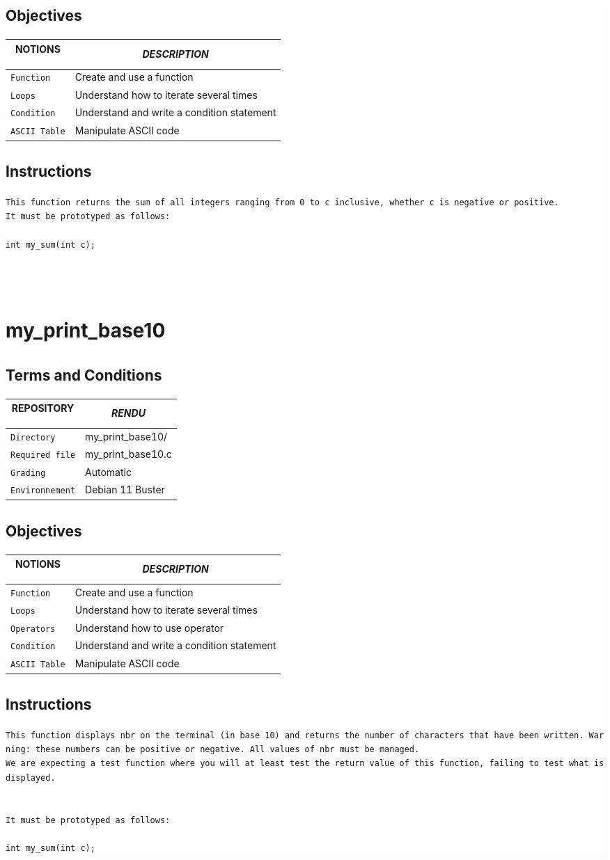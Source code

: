 ## Objectives

|NOTIONS                          |$$DESCRIPTION$$                         |
|-------------------------------|-----------------------------|
|`Function`|Create and use a function|
|`Loops`|Understand how to iterate several times|
|`Condition`|Understand and write a condition statement|
|`ASCII Table`|Manipulate ASCII code|


## Instructions
    This function returns the sum of all integers ranging from 0 to c inclusive, whether c is negative or positive.
    It must be prototyped as follows:
  
    int my_sum(int c);
    
<br><br>

# my_print_base10

## Terms and Conditions

|REPOSITORY                          |$$RENDU$$                         |
|-------------------------------|-----------------------------|
|`Directory`|my_print_base10/|
|`Required file`|my_print_base10.c|
|`Grading`|Automatic|
|`Environnement`|Debian 11 Buster|

## Objectives

|NOTIONS                          |$$DESCRIPTION$$                         |
|-------------------------------|-----------------------------|
|`Function`|Create and use a function|
|`Loops`|Understand how to iterate several times|
|`Operators`|Understand how to use operator|
|`Condition`|Understand and write a condition statement|
|`ASCII Table`|Manipulate ASCII code|


## Instructions
    This function displays nbr on the terminal (in base 10) and returns the number of characters that have been written. Warning: these numbers can be positive or negative. All values of nbr must be managed.
    We are expecting a test function where you will at least test the return value of this function, failing to test what is displayed.


    It must be prototyped as follows:
  
    int my_sum(int c);
    
